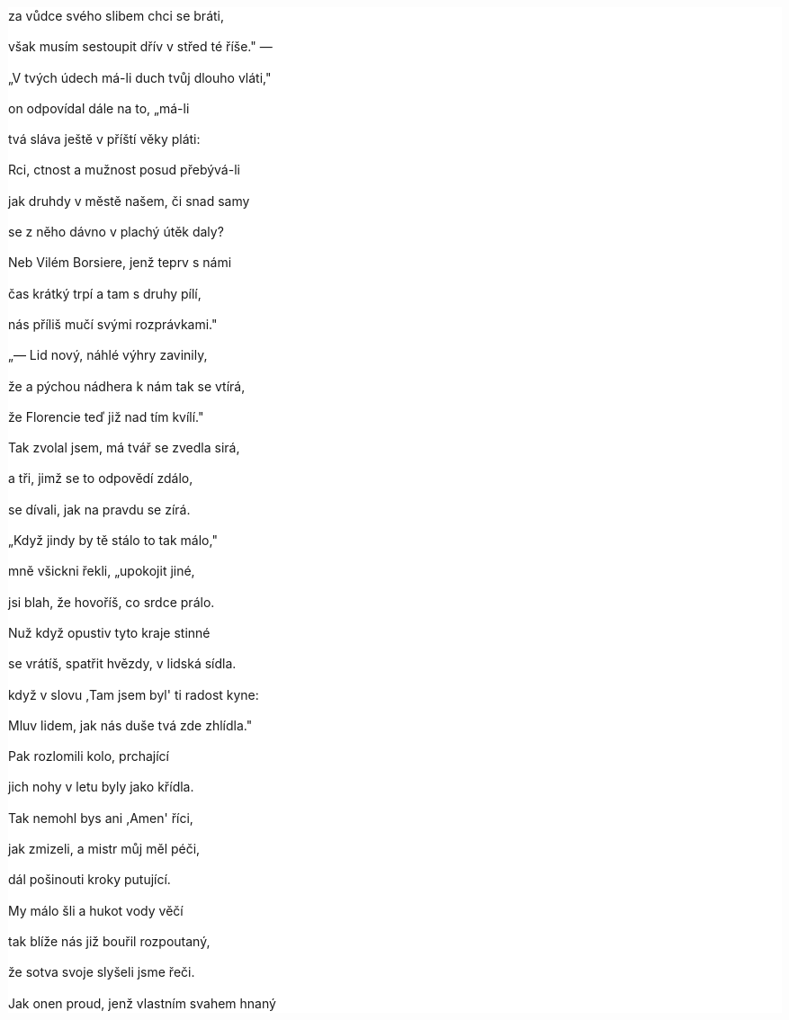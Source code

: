 za vůdce svého slibem chci se bráti,

však musím sestoupit dřív v střed té říše." —

„V tvých údech má-li duch tvůj dlouho vláti,"

on odpovídal dále na to, „má-li

tvá sláva ještě v příští věky pláti:

Rci, ctnost a mužnost posud přebývá-li

jak druhdy v městě našem, či snad samy

se z něho dávno v plachý útěk daly?

Neb Vilém Borsiere, jenž teprv s námi

čas krátký trpí a tam s druhy pílí,

nás příliš mučí svými rozprávkami."

„— Lid nový, náhlé výhry zavinily,

že a pýchou nádhera k nám tak se vtírá,

že Florencie teď již nad tím kvílí."

Tak zvolal jsem, má tvář se zvedla sirá,

a tři, jimž se to odpovědí zdálo,

se dívali, jak na pravdu se zírá.

„Když jindy by tě stálo to tak málo,"

mně všickni řekli, „upokojit jiné,

jsi blah, že hovoříš, co srdce prálo.

Nuž když opustiv tyto kraje stinné

se vrátíš, spatřit hvězdy, v lidská sídla.

když v slovu ,Tam jsem byl' ti radost kyne:

Mluv lidem, jak nás duše tvá zde zhlídla."

Pak rozlomili kolo, prchající

jich nohy v letu byly jako křídla.

Tak nemohl bys ani ,Amen' říci,

jak zmizeli, a mistr můj měl péči,

dál pošinouti kroky putující.

My málo šli a hukot vody věčí

tak blíže nás již bouřil rozpoutaný,

že sotva svoje slyšeli jsme řeči.

Jak onen proud, jenž vlastním svahem hnaný
